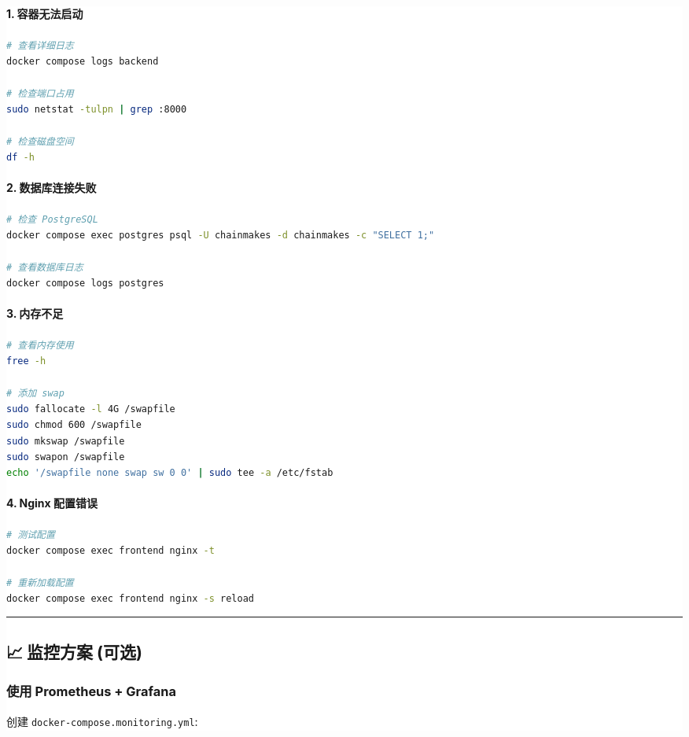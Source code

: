 #### 1. 容器无法启动

```bash
# 查看详细日志
docker compose logs backend

# 检查端口占用
sudo netstat -tulpn | grep :8000

# 检查磁盘空间
df -h
```

#### 2. 数据库连接失败

```bash
# 检查 PostgreSQL
docker compose exec postgres psql -U chainmakes -d chainmakes -c "SELECT 1;"

# 查看数据库日志
docker compose logs postgres
```

#### 3. 内存不足

```bash
# 查看内存使用
free -h

# 添加 swap
sudo fallocate -l 4G /swapfile
sudo chmod 600 /swapfile
sudo mkswap /swapfile
sudo swapon /swapfile
echo '/swapfile none swap sw 0 0' | sudo tee -a /etc/fstab
```

#### 4. Nginx 配置错误

```bash
# 测试配置
docker compose exec frontend nginx -t

# 重新加载配置
docker compose exec frontend nginx -s reload
```

---

## 📈 监控方案 (可选)

### 使用 Prometheus + Grafana

创建 `docker-compose.monitoring.yml`:
